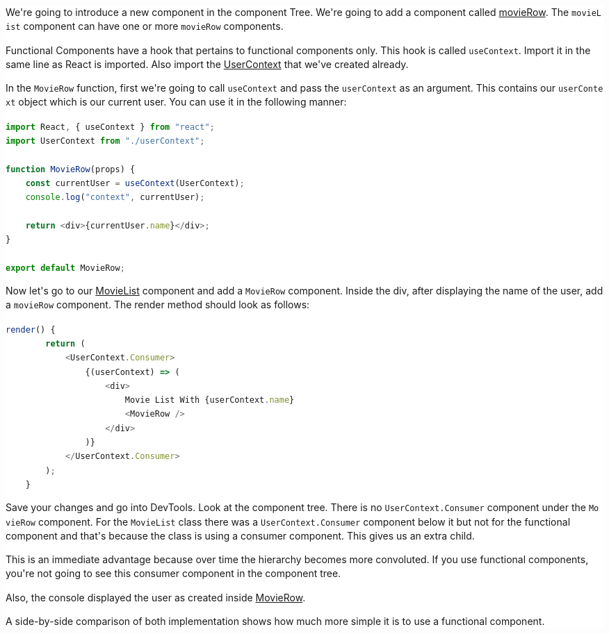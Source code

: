We're going to introduce a new component in the component Tree. We're going to add a component called [movieRow][6]. The `movieList` component can have one or more `movieRow` components.

Functional Components have a hook that pertains to functional components only. This hook is called `useContext`. Import it in the same line as React is imported. Also import the [UserContext][5] that we've created already.

In the `MovieRow` function, first we're going to call `useContext` and pass the `userContext` as an argument. This contains our `userContext` object which is our current user. You can use it in the following manner:

```js
import React, { useContext } from "react";
import UserContext from "./userContext";

function MovieRow(props) {
	const currentUser = useContext(UserContext);
	console.log("context", currentUser);

	return <div>{currentUser.name}</div>;
}

export default MovieRow;
```

Now let's go to our [MovieList][7] component and add a `MovieRow` component. Inside the div, after displaying the name of the user, add a `movieRow` component. The render method should look as follows:

```js
render() {
		return (
			<UserContext.Consumer>
				{(userContext) => (
					<div>
						Movie List With {userContext.name}
						<MovieRow />
					</div>
				)}
			</UserContext.Consumer>
		);
	}
```

Save your changes and go into DevTools. Look at the component tree. There is no `UserContext.Consumer` component under the `MovieRow` component. For the `MovieList` class there was a `UserContext.Consumer` component below it but not for the functional component and that's because the class is using a consumer component. This gives us an extra child.

This is an immediate advantage because over time the hierarchy becomes more convoluted. If you use functional components, you're not going to see this consumer component in the component tree.

Also, the console displayed the user as created inside [MovieRow][6].

A side-by-side comparison of both implementation shows how much more simple it is to use a functional component.


[1]: ../hoc/Movie.jsx
[2]: ../hoc/withToolTip.jsx
[3]: ../hooks/Counter.jsx
[4]: ../App.jsx
[5]: ../context/userContext.js
[6]: ../context/MovieRow.jsx
[7]: ../context/MovieList.jsx
[8]: ../context/MoviePage.jsx
[9]: ../context/Login.jsx
[10]: ../context/cartContext.js